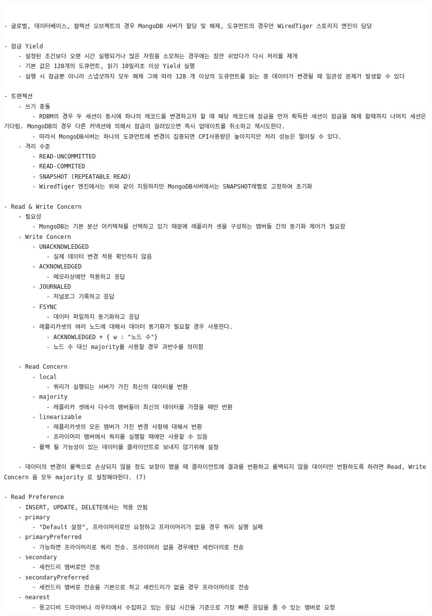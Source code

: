 &nbsp;    
    
    - 글로벌, 데이터베이스, 컬렉션 오브젝트의 경우 MongoDB 서버가 할당 및 해제, 도큐먼트의 경우만 WiredTiger 스토리지 엔진이 담당

    - 잠금 Yield
        - 설정된 조건보다 오랜 시간 실행되거나 많은 자원을 소모하는 경우에는 잠깐 쉬었다가 다시 처리를 재개
        - 기본 값은 128개의 도큐먼트, 읽기 10밀리초 이상 Yield 실행
        - 실행 시 잠금뿐 아니라 스냅샷까지 모두 해제 그에 따라 128 개 이상의 도큐먼트를 읽는 중 데이터가 변경될 때 일관성 문제가 발생할 수 있다

    - 트랜젝션
        - 쓰기 충돌
            - RDBM의 경우 두 세션이 동시에 하나의 레코드를 변경하고자 할 때 해당 레코드에 잠금을 먼저 획득한 세션이 잠금을 해제 할때까지 나머지 세션은 기다림. MongoDB의 경우 다른 커넥션에 의해서 잠금이 걸려있으면 즉시 업데이트를 취소하고 재시도한다.
            - 따라서 MongoDB서버는 하나의 도큐먼트에 변경이 집중되면 CPI사용량은 높아지지만 처리 성능은 떨어질 수 있다.
        - 격리 수준
            - READ-UNCOMMITTED
            - READ-COMMITED
            - SNAPSHOT (REPEATABLE READ)
            - WiredTiger 엔진에서는 위와 같이 지원하지만 MongoDB서버에서는 SNAPSHOT레벨로 고정하여 초기화

    - Read & Write Concern
        - 필요성
            - MongoDB는 기본 분산 아키텍쳐를 선택하고 있기 때문에 레플리카 셋을 구성하는 맴버들 간의 동기화 제어가 필요함
        - Write Concern
            - UNACKNOWLEDGED
                - 실제 데이터 변경 적용 확인하지 않음
            - ACKNOWLEDGED
                - 메모리상에만 적용하고 응답
            - JOURNALED
                - 저널로그 기록하고 응답
            - FSYNC
                - 데이터 파일까지 동기화하고 응답
            - 레플리카셋의 여러 노드에 대해서 데이터 동기화가 필요할 경우 사용한다.
                - ACKNOWLEDGED + { w : "노드 수"}
                - 노드 수 대신 majority를 사용할 경우 과반수를 의미함

        - Read Concern
            - local
                - 쿼리가 실행되는 서버가 가진 최신의 데이터를 반환
            - majority
                - 레플리카 셋에서 다수의 맴버들이 최신의 데이터를 가졌을 때만 반환
            - linearizable
                - 레플리카셋의 모든 맴버가 가진 변경 사항에 대해서 반환
                - 프라이머리 맴버에서 쿼리를 실행할 때에만 사용할 수 있음
            - 롤백 될 가능성이 있는 데이터를 클라이언트로 보내지 않기위해 설정

        - 데이터의 변경이 롤백으로 손상되지 않을 정도 보장이 됐을 때 클라이언트에 결과를 반환하고 롤백되지 않을 데이터만 반환하도록 하려면 Read, Write Concern 을 모두 majority 로 설정해야한다. (7)

    - Read Preference
        - INSERT, UPDATE, DELETE에서는 적용 안됨
        - primary
            - "Default 설정", 프라이머리로만 요청하고 프라이머리가 없을 경우 쿼리 실행 실패
        - primaryPreferred
            - 가능하면 프라이머리로 쿼리 전송. 프라이머리 없을 경우에만 세컨더리로 전송
        - secondary
            - 세컨드리 맴버로만 전송
        - secondaryPreferred
            - 세컨드리 맴버로 전송을 기본으로 하고 세컨드리가 없을 경우 프라이머리로 전송
        - nearest
            - 몽고디비 드라이버나 라우터에서 수집하고 있는 응답 시간을 기준으로 가장 빠른 응답을 줄 수 있는 맴버로 요청
